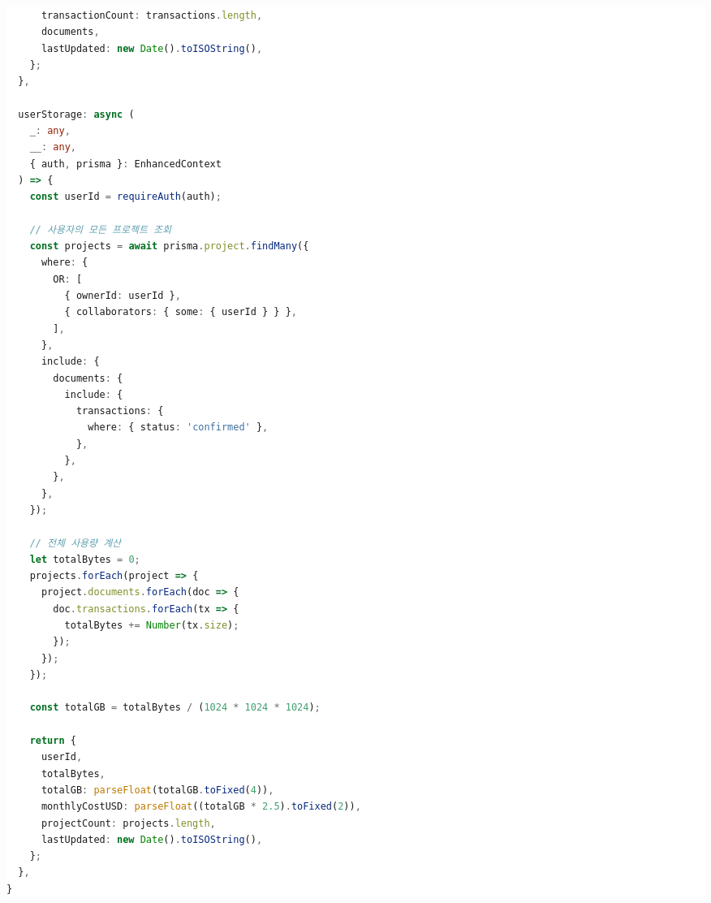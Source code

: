 ```typescript
      transactionCount: transactions.length,
      documents,
      lastUpdated: new Date().toISOString(),
    };
  },

  userStorage: async (
    _: any,
    __: any,
    { auth, prisma }: EnhancedContext
  ) => {
    const userId = requireAuth(auth);

    // 사용자의 모든 프로젝트 조회
    const projects = await prisma.project.findMany({
      where: {
        OR: [
          { ownerId: userId },
          { collaborators: { some: { userId } } },
        ],
      },
      include: {
        documents: {
          include: {
            transactions: {
              where: { status: 'confirmed' },
            },
          },
        },
      },
    });

    // 전체 사용량 계산
    let totalBytes = 0;
    projects.forEach(project => {
      project.documents.forEach(doc => {
        doc.transactions.forEach(tx => {
          totalBytes += Number(tx.size);
        });
      });
    });

    const totalGB = totalBytes / (1024 * 1024 * 1024);

    return {
      userId,
      totalBytes,
      totalGB: parseFloat(totalGB.toFixed(4)),
      monthlyCostUSD: parseFloat((totalGB * 2.5).toFixed(2)),
      projectCount: projects.length,
      lastUpdated: new Date().toISOString(),
    };
  },
}
```
